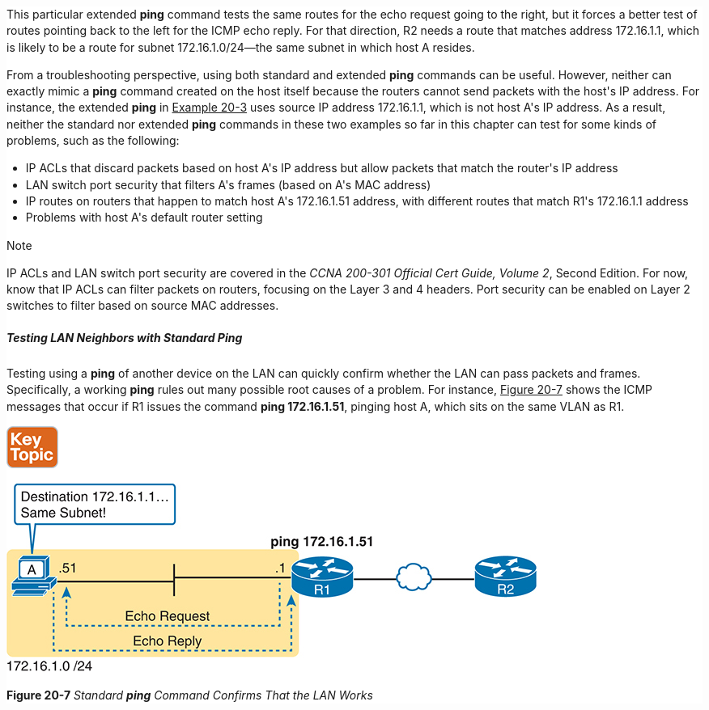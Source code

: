 This particular extended **ping** command tests the same routes for the echo request going to the right, but it forces a better test of routes pointing back to the left for the ICMP echo reply. For that direction, R2 needs a route that matches address 172.16.1.1, which is likely to be a route for subnet 172.16.1.0/24—the same subnet in which host A resides.

From a troubleshooting perspective, using both standard and extended **ping** commands can be useful. However, neither can exactly mimic a **ping** command created on the host itself because the routers cannot send packets with the host's IP address. For instance, the extended **ping** in [Example 20-3](vol1_ch20.xhtml#exa20_3) uses source IP address 172.16.1.1, which is not host A's IP address. As a result, neither the standard nor extended **ping** commands in these two examples so far in this chapter can test for some kinds of problems, such as the following:

* IP ACLs that discard packets based on host A's IP address but allow packets that match the router's IP address
* LAN switch port security that filters A's frames (based on A's MAC address)
* IP routes on routers that happen to match host A's 172.16.1.51 address, with different routes that match R1's 172.16.1.1 address
* Problems with host A's default router setting

Note

IP ACLs and LAN switch port security are covered in the *CCNA 200-301 Official Cert Guide, Volume 2*, Second Edition. For now, know that IP ACLs can filter packets on routers, focusing on the Layer 3 and 4 headers. Port security can be enabled on Layer 2 switches to filter based on source MAC addresses.

##### Testing LAN Neighbors with Standard Ping

Testing using a **ping** of another device on the LAN can quickly confirm whether the LAN can pass packets and frames. Specifically, a working **ping** rules out many possible root causes of a problem. For instance, [Figure 20-7](vol1_ch20.xhtml#ch20fig07) shows the ICMP messages that occur if R1 issues the command **ping 172.16.1.51**, pinging host A, which sits on the same VLAN as R1.

![Key Topic button icon.](images/vol1_key_topic.jpg)

![The schematic demonstrates the process of sending and receiving pings during the test.](images/vol1_20fig07.jpg)


**Figure 20-7** *Standard **ping** Command Confirms That the LAN Works*
